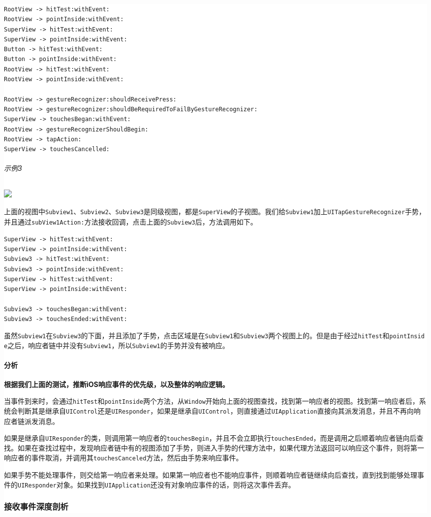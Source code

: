 ```objc
RootView -> hitTest:withEvent:
RootView -> pointInside:withEvent:
SuperView -> hitTest:withEvent:
SuperView -> pointInside:withEvent:
Button -> hitTest:withEvent:
Button -> pointInside:withEvent:
RootView -> hitTest:withEvent:
RootView -> pointInside:withEvent:

RootView -> gestureRecognizer:shouldReceivePress:
RootView -> gestureRecognizer:shouldBeRequiredToFailByGestureRecognizer:
SuperView -> touchesBegan:withEvent:
RootView -> gestureRecognizerShouldBegin:
RootView -> tapAction:
SuperView -> touchesCancelled:
```

###### 示例3

![](https://gitee.com/smoothV/gitbook_ios/raw/master/resource/image/WX20211115-175128.png)

上面的视图中`Subview1`、`Subview2`、`Subview3`是同级视图，都是`SuperView`的子视图。我们给`Subview1`加上`UITapGestureRecognizer`手势，并且通过`subView1Action:`方法接收回调，点击上面的`Subview3`后，方法调用如下。

```objc
SuperView -> hitTest:withEvent:
SuperView -> pointInside:withEvent:
Subview3 -> hitTest:withEvent:
Subview3 -> pointInside:withEvent:
SuperView -> hitTest:withEvent:
SuperView -> pointInside:withEvent:

Subview3 -> touchesBegan:withEvent:
Subview3 -> touchesEnded:withEvent:
```

虽然`Subview1`在`Subview3`的下面，并且添加了手势，点击区域是在`Subview1`和`Subview3`两个视图上的。但是由于经过`hitTest`和`pointInside`之后，响应者链中并没有`Subview1`，所以`Subview1`的手势并没有被响应。

#### 分析

**根据我们上面的测试，推断iOS响应事件的优先级，以及整体的响应逻辑。**

当事件到来时，会通过`hitTest`和`pointInside`两个方法，从`Window`开始向上面的视图查找，找到第一响应者的视图。找到第一响应者后，系统会判断其是继承自`UIControl`还是`UIResponder`，如果是继承自`UIControl`，则直接通过`UIApplication`直接向其派发消息，并且不再向响应者链派发消息。

如果是继承自`UIResponder`的类，则调用第一响应者的`touchesBegin`，并且不会立即执行`touchesEnded`，而是调用之后顺着响应者链向后查找。如果在查找过程中，发现响应者链中有的视图添加了手势，则进入手势的代理方法中，如果代理方法返回可以响应这个事件，则将第一响应者的事件取消，并调用其`touchesCanceled`方法，然后由手势来响应事件。

如果手势不能处理事件，则交给第一响应者来处理。如果第一响应者也不能响应事件，则顺着响应者链继续向后查找，直到找到能够处理事件的`UIResponder`对象。如果找到`UIApplication`还没有对象响应事件的话，则将这次事件丢弃。

### 接收事件深度剖析

